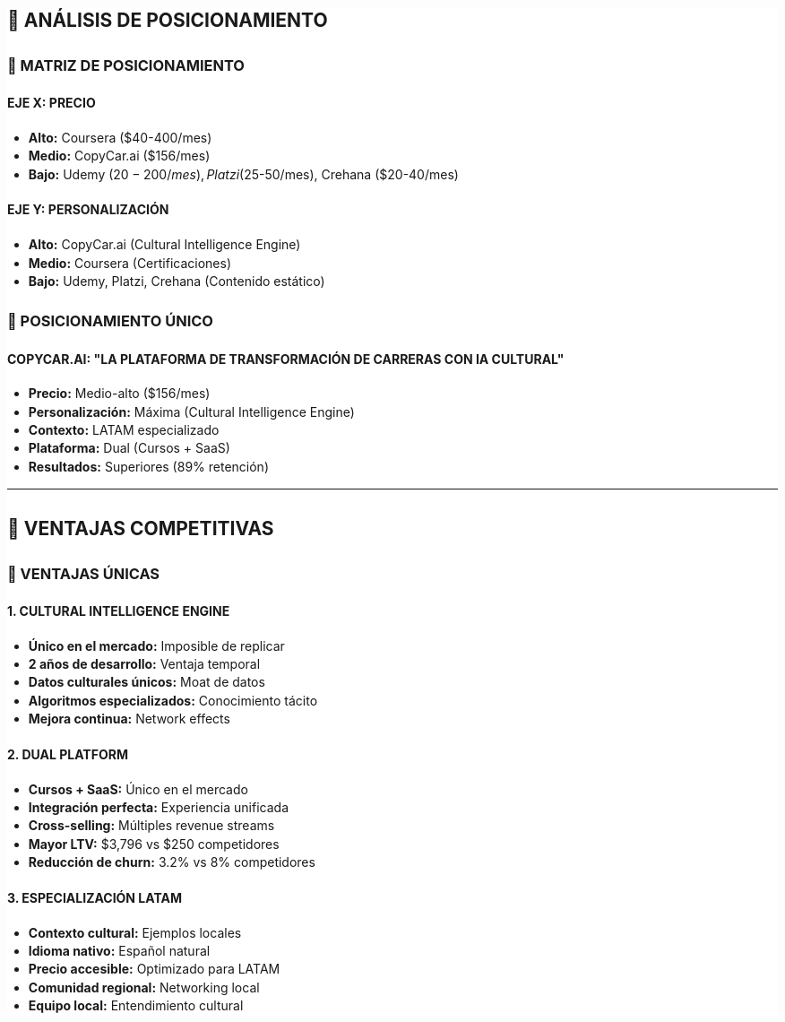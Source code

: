 
## 🎯 ANÁLISIS DE POSICIONAMIENTO

### 🎯 MATRIZ DE POSICIONAMIENTO

#### **EJE X: PRECIO**
- **Alto:** Coursera ($40-400/mes)
- **Medio:** CopyCar.ai ($156/mes)
- **Bajo:** Udemy ($20-200/mes), Platzi ($25-50/mes), Crehana ($20-40/mes)

#### **EJE Y: PERSONALIZACIÓN**
- **Alto:** CopyCar.ai (Cultural Intelligence Engine)
- **Medio:** Coursera (Certificaciones)
- **Bajo:** Udemy, Platzi, Crehana (Contenido estático)

### 🎯 POSICIONAMIENTO ÚNICO

#### **COPYCAR.AI: "LA PLATAFORMA DE TRANSFORMACIÓN DE CARRERAS CON IA CULTURAL"**
- **Precio:** Medio-alto ($156/mes)
- **Personalización:** Máxima (Cultural Intelligence Engine)
- **Contexto:** LATAM especializado
- **Plataforma:** Dual (Cursos + SaaS)
- **Resultados:** Superiores (89% retención)

---

## 🎯 VENTAJAS COMPETITIVAS

### 🎯 VENTAJAS ÚNICAS

#### **1. CULTURAL INTELLIGENCE ENGINE**
- **Único en el mercado:** Imposible de replicar
- **2 años de desarrollo:** Ventaja temporal
- **Datos culturales únicos:** Moat de datos
- **Algoritmos especializados:** Conocimiento tácito
- **Mejora continua:** Network effects

#### **2. DUAL PLATFORM**
- **Cursos + SaaS:** Único en el mercado
- **Integración perfecta:** Experiencia unificada
- **Cross-selling:** Múltiples revenue streams
- **Mayor LTV:** $3,796 vs $250 competidores
- **Reducción de churn:** 3.2% vs 8% competidores

#### **3. ESPECIALIZACIÓN LATAM**
- **Contexto cultural:** Ejemplos locales
- **Idioma nativo:** Español natural
- **Precio accesible:** Optimizado para LATAM
- **Comunidad regional:** Networking local
- **Equipo local:** Entendimiento cultural
